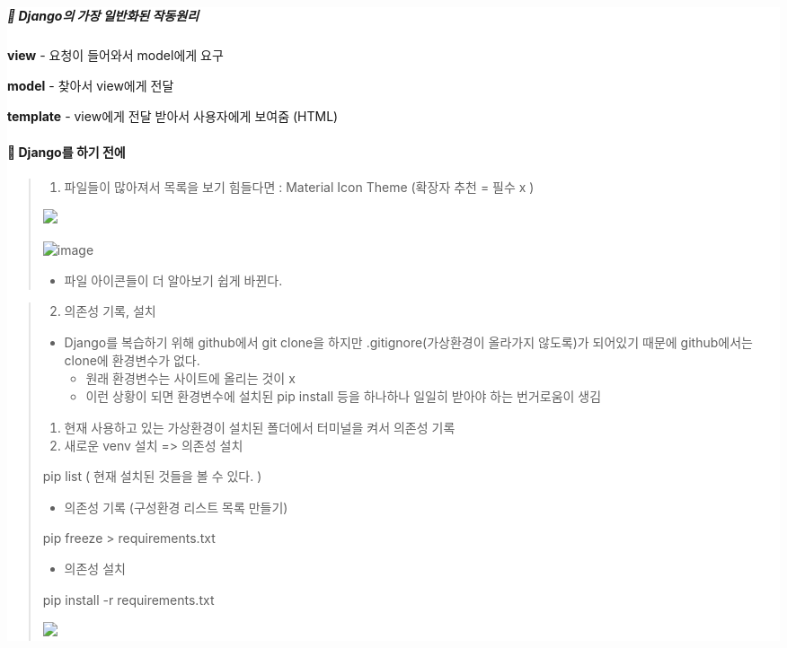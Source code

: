 



##### :paw_prints: Django의 가장 일반화된 작동원리

**view** - 요청이 들어와서 model에게 요구

**model** - 찾아서 view에게 전달

**template** - view에게 전달 받아서 사용자에게 보여줌 (HTML)





#### :seedling: Django를 하기 전에

> 1) 파일들이 많아져서 목록을 보기 힘들다면 : Material Icon Theme (확장자 추천 = 필수 x )
>
> ![](https://user-images.githubusercontent.com/52684457/63145137-277dd800-c031-11e9-95b8-a4a0598a4dbf.png)
>
> ![image](https://user-images.githubusercontent.com/52684457/63145149-2fd61300-c031-11e9-8cbd-b98d4f511461.png)
>
> - 파일 아이콘들이 더 알아보기 쉽게 바뀐다.



> 2) 의존성 기록, 설치
>
> - Django를 복습하기 위해 github에서 git clone을 하지만 .gitignore(가상환경이 올라가지 않도록)가 되어있기 때문에 github에서는 clone에 환경변수가 없다.
>   - 원래 환경변수는 사이트에 올리는 것이 x
>   - 이런 상황이 되면 환경변수에 설치된 pip install 등을 하나하나 일일히 받아야 하는 번거로움이 생김
>
> 
>
> 1. 현재 사용하고 있는 가상환경이 설치된 폴더에서 터미널을 켜서 의존성 기록
> 2. 새로운 venv 설치 => 의존성 설치
>
> 
>
> pip list ( 현재 설치된 것들을 볼 수 있다. )
>
> 
>
> - 의존성 기록 (구성환경 리스트 목록 만들기)
>
> pip freeze > requirements.txt
>
> - 의존성 설치
>
> pip install -r requirements.txt
>
> ![](https://user-images.githubusercontent.com/52684457/63156370-83eff000-c04f-11e9-8220-9ad34592dfd6.png)
